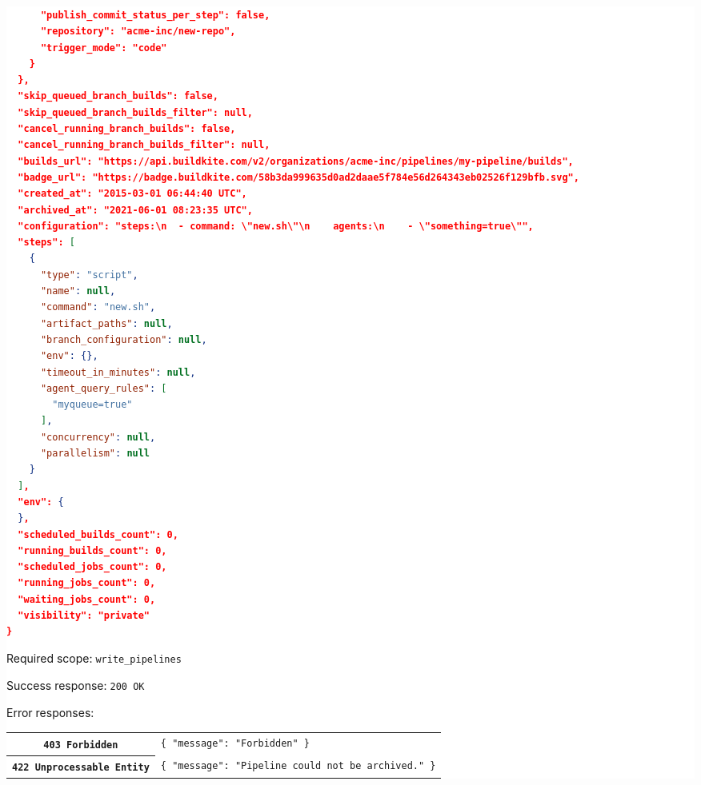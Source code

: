 ```json
      "publish_commit_status_per_step": false,
      "repository": "acme-inc/new-repo",
      "trigger_mode": "code"
    }
  },
  "skip_queued_branch_builds": false,
  "skip_queued_branch_builds_filter": null,
  "cancel_running_branch_builds": false,
  "cancel_running_branch_builds_filter": null,
  "builds_url": "https://api.buildkite.com/v2/organizations/acme-inc/pipelines/my-pipeline/builds",
  "badge_url": "https://badge.buildkite.com/58b3da999635d0ad2daae5f784e56d264343eb02526f129bfb.svg",
  "created_at": "2015-03-01 06:44:40 UTC",
  "archived_at": "2021-06-01 08:23:35 UTC",
  "configuration": "steps:\n  - command: \"new.sh\"\n    agents:\n    - \"something=true\"",
  "steps": [
    {
      "type": "script",
      "name": null,
      "command": "new.sh",
      "artifact_paths": null,
      "branch_configuration": null,
      "env": {},
      "timeout_in_minutes": null,
      "agent_query_rules": [
        "myqueue=true"
      ],
      "concurrency": null,
      "parallelism": null
    }
  ],
  "env": {
  },
  "scheduled_builds_count": 0,
  "running_builds_count": 0,
  "scheduled_jobs_count": 0,
  "running_jobs_count": 0,
  "waiting_jobs_count": 0,
  "visibility": "private"
}
```

Required scope: `write_pipelines`

Success response: `200 OK`

Error responses:

<table class="responsive-table">
<tbody>
  <tr><th><code>403 Forbidden</code></th><td><code>{ "message": "Forbidden" }</code></td></tr>
  <tr><th><code>422 Unprocessable Entity</code></th><td><code>{ "message": "Pipeline could not be archived." }</code></td></tr>
</tbody>
</table>
